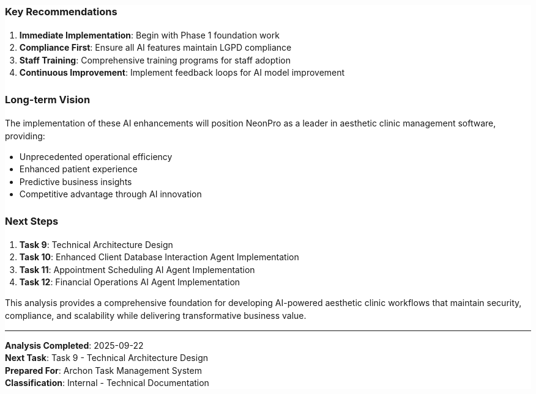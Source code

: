 ### Key Recommendations

1. **Immediate Implementation**: Begin with Phase 1 foundation work
2. **Compliance First**: Ensure all AI features maintain LGPD compliance
3. **Staff Training**: Comprehensive training programs for staff adoption
4. **Continuous Improvement**: Implement feedback loops for AI model improvement

### Long-term Vision

The implementation of these AI enhancements will position NeonPro as a leader in aesthetic clinic management software, providing:

- Unprecedented operational efficiency
- Enhanced patient experience
- Predictive business insights
- Competitive advantage through AI innovation

### Next Steps

1. **Task 9**: Technical Architecture Design
2. **Task 10**: Enhanced Client Database Interaction Agent Implementation
3. **Task 11**: Appointment Scheduling AI Agent Implementation
4. **Task 12**: Financial Operations AI Agent Implementation

This analysis provides a comprehensive foundation for developing AI-powered aesthetic clinic workflows that maintain security, compliance, and scalability while delivering transformative business value.

---

**Analysis Completed**: 2025-09-22  
**Next Task**: Task 9 - Technical Architecture Design  
**Prepared For**: Archon Task Management System  
**Classification**: Internal - Technical Documentation
